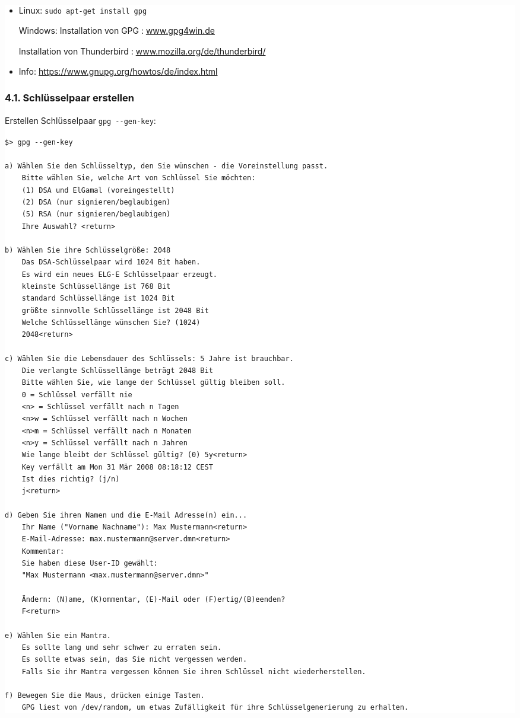 * Linux: `sudo apt-get install gpg` 

  Windows: Installation von GPG :  www.gpg4win.de

  Installation von Thunderbird : www.mozilla.org/de/thunderbird/

* Info: <https://www.gnupg.org/howtos/de/index.html>

### 4.1. Schlüsselpaar erstellen
Erstellen Schlüsselpaar `gpg --gen-key`:

~~~
$> gpg --gen-key

a) Wählen Sie den Schlüsseltyp, den Sie wünschen - die Voreinstellung passt.
	Bitte wählen Sie, welche Art von Schlüssel Sie möchten:
	(1) DSA und ElGamal (voreingestellt)
	(2) DSA (nur signieren/beglaubigen)
	(5) RSA (nur signieren/beglaubigen)
	Ihre Auswahl? <return>

b) Wählen Sie ihre Schlüsselgröße: 2048
	Das DSA-Schlüsselpaar wird 1024 Bit haben.
	Es wird ein neues ELG-E Schlüsselpaar erzeugt.
	kleinste Schlüssellänge ist 768 Bit
	standard Schlüssellänge ist 1024 Bit
	größte sinnvolle Schlüssellänge ist 2048 Bit
	Welche Schlüssellänge wünschen Sie? (1024) 
	2048<return>

c) Wählen Sie die Lebensdauer des Schlüssels: 5 Jahre ist brauchbar.
	Die verlangte Schlüssellänge beträgt 2048 Bit
	Bitte wählen Sie, wie lange der Schlüssel gültig bleiben soll.
	0 = Schlüssel verfällt nie
	<n> = Schlüssel verfällt nach n Tagen
	<n>w = Schlüssel verfällt nach n Wochen
	<n>m = Schlüssel verfällt nach n Monaten
	<n>y = Schlüssel verfällt nach n Jahren
	Wie lange bleibt der Schlüssel gültig? (0) 5y<return>
	Key verfällt am Mon 31 Mär 2008 08:18:12 CEST
	Ist dies richtig? (j/n) 
	j<return>

d) Geben Sie ihren Namen und die E-Mail Adresse(n) ein...
	Ihr Name ("Vorname Nachname"): Max Mustermann<return>
	E-Mail-Adresse: max.mustermann@server.dmn<return>
	Kommentar:
	Sie haben diese User-ID gewählt:
	"Max Mustermann <max.mustermann@server.dmn>"

	Ändern: (N)ame, (K)ommentar, (E)-Mail oder (F)ertig/(B)eenden? 
	F<return>

e) Wählen Sie ein Mantra. 
	Es sollte lang und sehr schwer zu erraten sein. 
	Es sollte etwas sein, das Sie nicht vergessen werden. 
	Falls Sie ihr Mantra vergessen können Sie ihren Schlüssel nicht wiederherstellen.

f) Bewegen Sie die Maus, drücken einige Tasten. 
	GPG liest von /dev/random, um etwas Zufälligkeit für ihre Schlüsselgenerierung zu erhalten.

~~~

